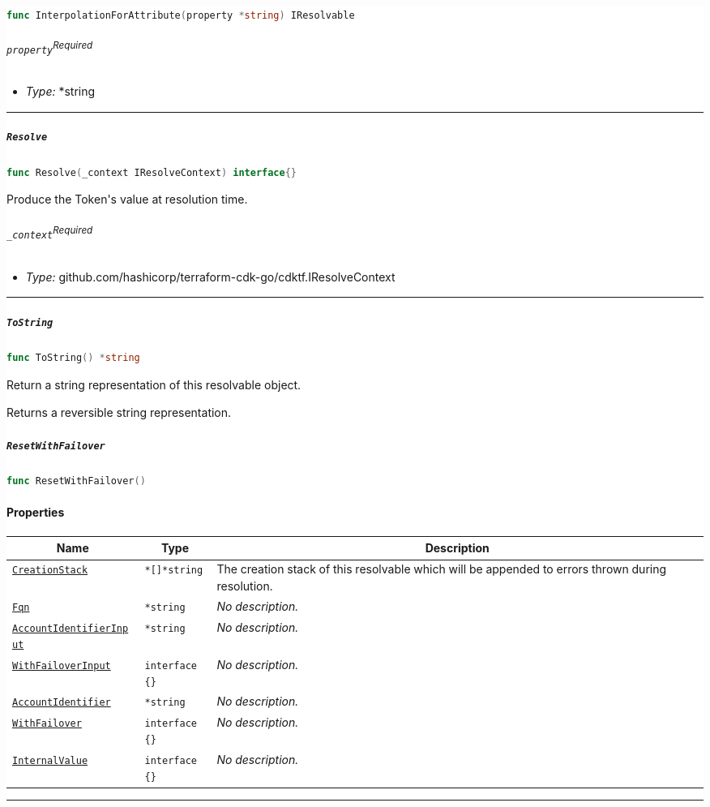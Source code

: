 ```go
func InterpolationForAttribute(property *string) IResolvable
```

###### `property`<sup>Required</sup> <a name="property" id="@cdktf/provider-snowflake.database.DatabaseReplicationEnableToAccountOutputReference.interpolationForAttribute.parameter.property"></a>

- *Type:* *string

---

##### `Resolve` <a name="Resolve" id="@cdktf/provider-snowflake.database.DatabaseReplicationEnableToAccountOutputReference.resolve"></a>

```go
func Resolve(_context IResolveContext) interface{}
```

Produce the Token's value at resolution time.

###### `_context`<sup>Required</sup> <a name="_context" id="@cdktf/provider-snowflake.database.DatabaseReplicationEnableToAccountOutputReference.resolve.parameter._context"></a>

- *Type:* github.com/hashicorp/terraform-cdk-go/cdktf.IResolveContext

---

##### `ToString` <a name="ToString" id="@cdktf/provider-snowflake.database.DatabaseReplicationEnableToAccountOutputReference.toString"></a>

```go
func ToString() *string
```

Return a string representation of this resolvable object.

Returns a reversible string representation.

##### `ResetWithFailover` <a name="ResetWithFailover" id="@cdktf/provider-snowflake.database.DatabaseReplicationEnableToAccountOutputReference.resetWithFailover"></a>

```go
func ResetWithFailover()
```


#### Properties <a name="Properties" id="Properties"></a>

| **Name** | **Type** | **Description** |
| --- | --- | --- |
| <code><a href="#@cdktf/provider-snowflake.database.DatabaseReplicationEnableToAccountOutputReference.property.creationStack">CreationStack</a></code> | <code>*[]*string</code> | The creation stack of this resolvable which will be appended to errors thrown during resolution. |
| <code><a href="#@cdktf/provider-snowflake.database.DatabaseReplicationEnableToAccountOutputReference.property.fqn">Fqn</a></code> | <code>*string</code> | *No description.* |
| <code><a href="#@cdktf/provider-snowflake.database.DatabaseReplicationEnableToAccountOutputReference.property.accountIdentifierInput">AccountIdentifierInput</a></code> | <code>*string</code> | *No description.* |
| <code><a href="#@cdktf/provider-snowflake.database.DatabaseReplicationEnableToAccountOutputReference.property.withFailoverInput">WithFailoverInput</a></code> | <code>interface{}</code> | *No description.* |
| <code><a href="#@cdktf/provider-snowflake.database.DatabaseReplicationEnableToAccountOutputReference.property.accountIdentifier">AccountIdentifier</a></code> | <code>*string</code> | *No description.* |
| <code><a href="#@cdktf/provider-snowflake.database.DatabaseReplicationEnableToAccountOutputReference.property.withFailover">WithFailover</a></code> | <code>interface{}</code> | *No description.* |
| <code><a href="#@cdktf/provider-snowflake.database.DatabaseReplicationEnableToAccountOutputReference.property.internalValue">InternalValue</a></code> | <code>interface{}</code> | *No description.* |

---